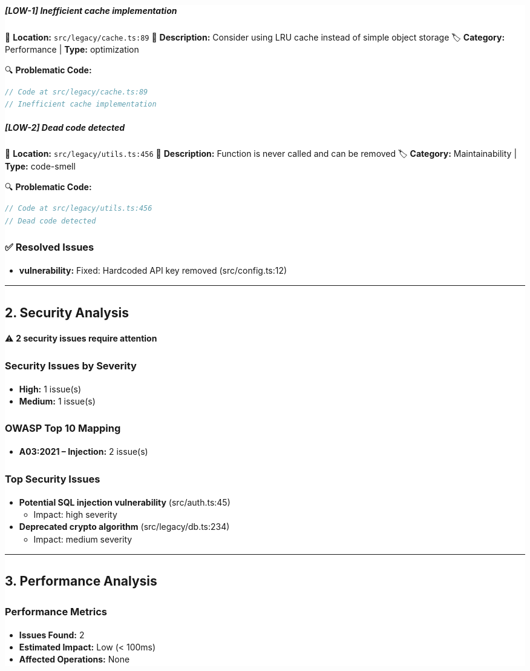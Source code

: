 ##### [LOW-1] Inefficient cache implementation

📁 **Location:** `src/legacy/cache.ts:89`
📝 **Description:** Consider using LRU cache instead of simple object storage
🏷️ **Category:** Performance | **Type:** optimization

🔍 **Problematic Code:**
```typescript
// Code at src/legacy/cache.ts:89
// Inefficient cache implementation
```

##### [LOW-2] Dead code detected

📁 **Location:** `src/legacy/utils.ts:456`
📝 **Description:** Function is never called and can be removed
🏷️ **Category:** Maintainability | **Type:** code-smell

🔍 **Problematic Code:**
```typescript
// Code at src/legacy/utils.ts:456
// Dead code detected
```


### ✅ Resolved Issues

- **vulnerability:** Fixed: Hardcoded API key removed (src/config.ts:12)


---

## 2. Security Analysis

⚠️ **2 security issues require attention**

### Security Issues by Severity
- **High:** 1 issue(s)
- **Medium:** 1 issue(s)

### OWASP Top 10 Mapping
- **A03:2021 – Injection:** 2 issue(s)

### Top Security Issues
- **Potential SQL injection vulnerability** (src/auth.ts:45)
  - Impact: high severity
- **Deprecated crypto algorithm** (src/legacy/db.ts:234)
  - Impact: medium severity

---

## 3. Performance Analysis

### Performance Metrics
- **Issues Found:** 2
- **Estimated Impact:** Low (< 100ms)
- **Affected Operations:** None
